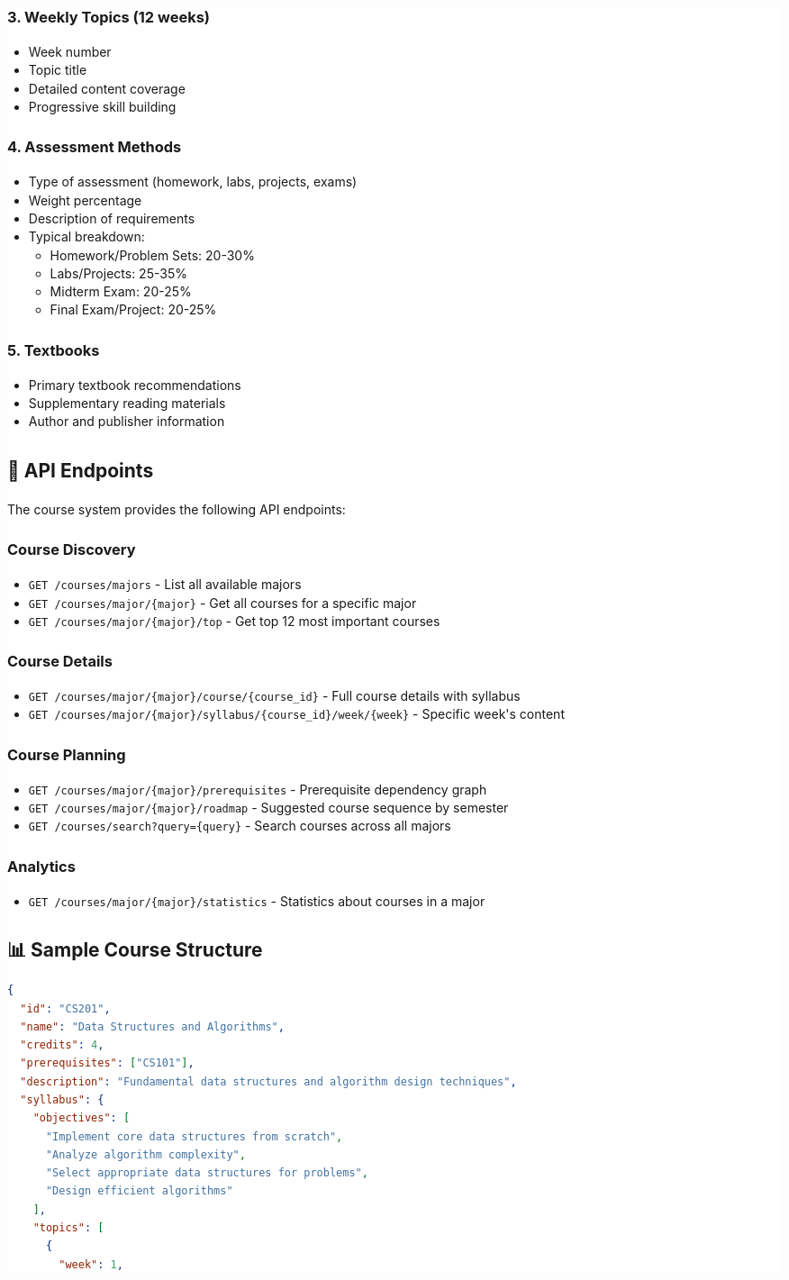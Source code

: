 ### 3. **Weekly Topics** (12 weeks)
- Week number
- Topic title
- Detailed content coverage
- Progressive skill building

### 4. **Assessment Methods**
- Type of assessment (homework, labs, projects, exams)
- Weight percentage
- Description of requirements
- Typical breakdown:
  - Homework/Problem Sets: 20-30%
  - Labs/Projects: 25-35%
  - Midterm Exam: 20-25%
  - Final Exam/Project: 20-25%

### 5. **Textbooks**
- Primary textbook recommendations
- Supplementary reading materials
- Author and publisher information

## 🔌 API Endpoints

The course system provides the following API endpoints:

### Course Discovery
- `GET /courses/majors` - List all available majors
- `GET /courses/major/{major}` - Get all courses for a specific major
- `GET /courses/major/{major}/top` - Get top 12 most important courses

### Course Details
- `GET /courses/major/{major}/course/{course_id}` - Full course details with syllabus
- `GET /courses/major/{major}/syllabus/{course_id}/week/{week}` - Specific week's content

### Course Planning
- `GET /courses/major/{major}/prerequisites` - Prerequisite dependency graph
- `GET /courses/major/{major}/roadmap` - Suggested course sequence by semester
- `GET /courses/search?query={query}` - Search courses across all majors

### Analytics
- `GET /courses/major/{major}/statistics` - Statistics about courses in a major

## 📊 Sample Course Structure

```json
{
  "id": "CS201",
  "name": "Data Structures and Algorithms",
  "credits": 4,
  "prerequisites": ["CS101"],
  "description": "Fundamental data structures and algorithm design techniques",
  "syllabus": {
    "objectives": [
      "Implement core data structures from scratch",
      "Analyze algorithm complexity",
      "Select appropriate data structures for problems",
      "Design efficient algorithms"
    ],
    "topics": [
      {
        "week": 1,
```